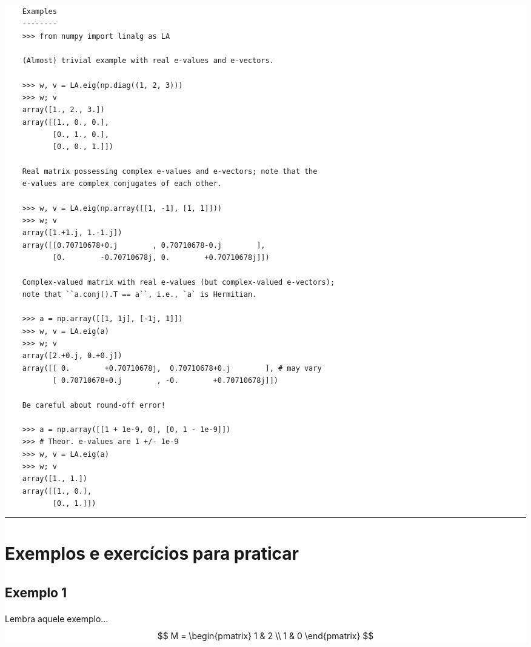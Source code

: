         Examples
        --------
        >>> from numpy import linalg as LA
        
        (Almost) trivial example with real e-values and e-vectors.
        
        >>> w, v = LA.eig(np.diag((1, 2, 3)))
        >>> w; v
        array([1., 2., 3.])
        array([[1., 0., 0.],
               [0., 1., 0.],
               [0., 0., 1.]])
        
        Real matrix possessing complex e-values and e-vectors; note that the
        e-values are complex conjugates of each other.
        
        >>> w, v = LA.eig(np.array([[1, -1], [1, 1]]))
        >>> w; v
        array([1.+1.j, 1.-1.j])
        array([[0.70710678+0.j        , 0.70710678-0.j        ],
               [0.        -0.70710678j, 0.        +0.70710678j]])
        
        Complex-valued matrix with real e-values (but complex-valued e-vectors);
        note that ``a.conj().T == a``, i.e., `a` is Hermitian.
        
        >>> a = np.array([[1, 1j], [-1j, 1]])
        >>> w, v = LA.eig(a)
        >>> w; v
        array([2.+0.j, 0.+0.j])
        array([[ 0.        +0.70710678j,  0.70710678+0.j        ], # may vary
               [ 0.70710678+0.j        , -0.        +0.70710678j]])
        
        Be careful about round-off error!
        
        >>> a = np.array([[1 + 1e-9, 0], [0, 1 - 1e-9]])
        >>> # Theor. e-values are 1 +/- 1e-9
        >>> w, v = LA.eig(a)
        >>> w; v
        array([1., 1.])
        array([[1., 0.],
               [0., 1.]])
    
    

<hr>

# Exemplos e exercícios para praticar

## Exemplo 1

Lembra aquele exemplo... 
$$
M = \begin{pmatrix} 1 & 2 \\ 1 & 0 \end{pmatrix}
$$
